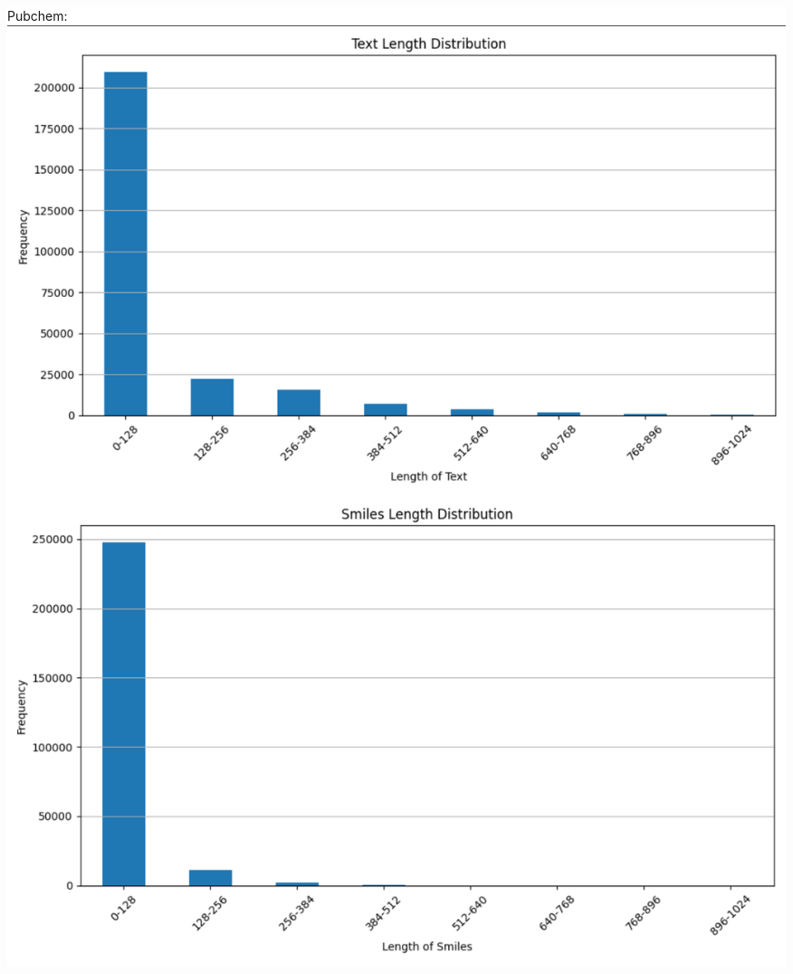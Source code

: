 Pubchem:![image-20241016112953565](.\image-20241016112953565.png)![image-20241016113332431](.\image-20241016113332431.png)
